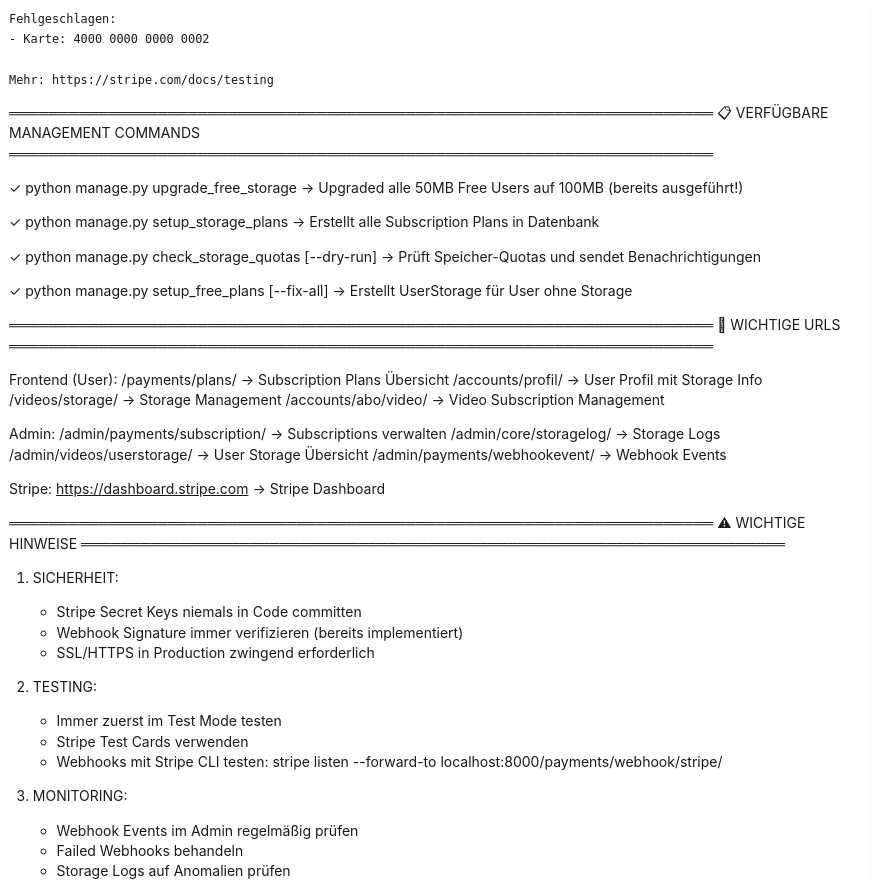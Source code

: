     Fehlgeschlagen:
    - Karte: 4000 0000 0000 0002

    Mehr: https://stripe.com/docs/testing


═══════════════════════════════════════════════════════════════════════
  📋 VERFÜGBARE MANAGEMENT COMMANDS
═══════════════════════════════════════════════════════════════════════

✓ python manage.py upgrade_free_storage
  → Upgraded alle 50MB Free Users auf 100MB (bereits ausgeführt!)

✓ python manage.py setup_storage_plans
  → Erstellt alle Subscription Plans in Datenbank

✓ python manage.py check_storage_quotas [--dry-run]
  → Prüft Speicher-Quotas und sendet Benachrichtigungen

✓ python manage.py setup_free_plans [--fix-all]
  → Erstellt UserStorage für User ohne Storage


═══════════════════════════════════════════════════════════════════════
  🔗 WICHTIGE URLS
═══════════════════════════════════════════════════════════════════════

Frontend (User):
  /payments/plans/           → Subscription Plans Übersicht
  /accounts/profil/          → User Profil mit Storage Info
  /videos/storage/           → Storage Management
  /accounts/abo/video/       → Video Subscription Management

Admin:
  /admin/payments/subscription/     → Subscriptions verwalten
  /admin/core/storagelog/           → Storage Logs
  /admin/videos/userstorage/        → User Storage Übersicht
  /admin/payments/webhookevent/     → Webhook Events

Stripe:
  https://dashboard.stripe.com      → Stripe Dashboard


═══════════════════════════════════════════════════════════════════════
  ⚠️  WICHTIGE HINWEISE
═══════════════════════════════════════════════════════════════════════

1. SICHERHEIT:
   - Stripe Secret Keys niemals in Code committen
   - Webhook Signature immer verifizieren (bereits implementiert)
   - SSL/HTTPS in Production zwingend erforderlich

2. TESTING:
   - Immer zuerst im Test Mode testen
   - Stripe Test Cards verwenden
   - Webhooks mit Stripe CLI testen: stripe listen --forward-to localhost:8000/payments/webhook/stripe/

3. MONITORING:
   - Webhook Events im Admin regelmäßig prüfen
   - Failed Webhooks behandeln
   - Storage Logs auf Anomalien prüfen
